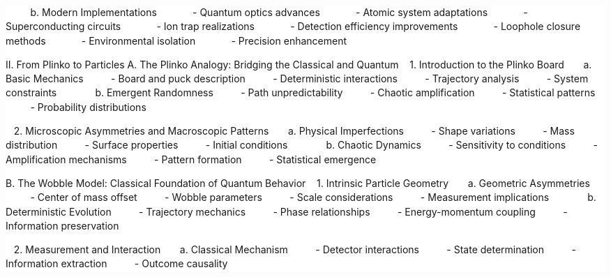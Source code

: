          b. Modern Implementations
            - Quantum optics advances
            - Atomic system adaptations
            - Superconducting circuits
            - Ion trap realizations
            - Detection efficiency improvements
            - Loophole closure methods
            - Environmental isolation
            - Precision enhancement

II. From Plinko to Particles
A. The Plinko Analogy: Bridging the Classical and Quantum
   1. Introduction to the Plinko Board
      a. Basic Mechanics
         - Board and puck description
         - Deterministic interactions
         - Trajectory analysis
         - System constraints
      
      b. Emergent Randomness
         - Path unpredictability
         - Chaotic amplification
         - Statistical patterns
         - Probability distributions

   2. Microscopic Asymmetries and Macroscopic Patterns
      a. Physical Imperfections
         - Shape variations
         - Mass distribution
         - Surface properties
         - Initial conditions
      
      b. Chaotic Dynamics
         - Sensitivity to conditions
         - Amplification mechanisms
         - Pattern formation
         - Statistical emergence

B. The Wobble Model: Classical Foundation of Quantum Behavior
   1. Intrinsic Particle Geometry
      a. Geometric Asymmetries
         - Center of mass offset
         - Wobble parameters
         - Scale considerations
         - Measurement implications
      
      b. Deterministic Evolution
         - Trajectory mechanics
         - Phase relationships
         - Energy-momentum coupling
         - Information preservation

   2. Measurement and Interaction
      a. Classical Mechanism
         - Detector interactions
         - State determination
         - Information extraction
         - Outcome causality
      